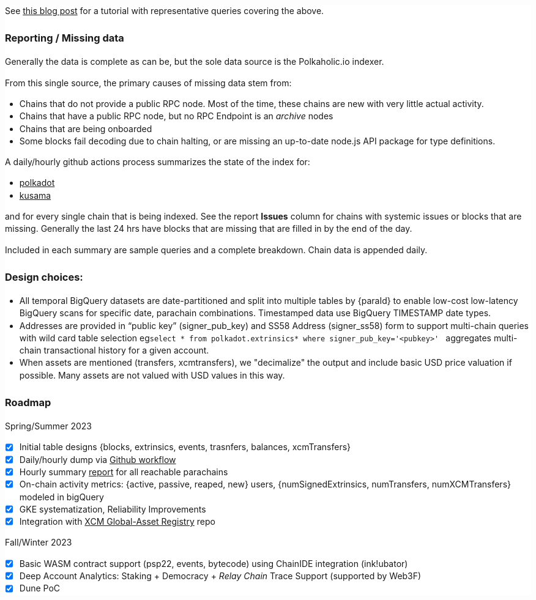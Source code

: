 See [this blog post](https://colorfulnotion.medium.com/polkaholic-ios-2022-xcm-transfers-in-bigquery-public-dataset-substrate-etl-polkadot-xcmtransfers-dfa6f2261ce9)
for a tutorial with representative queries covering the above.


### Reporting / Missing data

Generally the data is complete as can be, but the sole data source is the Polkaholic.io indexer.  

From this single source, the primary causes of missing data stem from:
* Chains that do not provide a public RPC node.  Most of the time, these chains are new with very little actual activity.  
* Chains that have a public RPC node, but no RPC Endpoint is an _archive_ nodes
* Chains that are being onboarded
* Some blocks fail decoding due to chain halting, or are missing an up-to-date node.js API package for type definitions.

A daily/hourly github actions process summarizes the state of the index for:
* [polkadot](/polkadot)
* [kusama](/kusama)

and for every single chain that is being indexed.  See the report **Issues** column for chains with systemic issues or blocks that are missing.  Generally the last 24 hrs have blocks that are missing that are filled in by the end of the day.

Included in each summary are sample queries and a complete breakdown.  Chain data is appended daily.

### Design choices:

* All temporal BigQuery datasets are date-partitioned and split into multiple tables by {paraId} to enable low-cost low-latency BigQuery scans for specific date, parachain combinations. Timestamped data use BigQuery TIMESTAMP date types.
* Addresses are provided in “public key” (signer_pub_key) and SS58 Address (signer_ss58) form to support multi-chain queries with wild card table selection eg`select * from polkadot.extrinsics* where signer_pub_key='<pubkey>' ` aggregates multi-chain transactional history for a given account.
* When assets are mentioned (transfers, xcmtransfers), we "decimalize" the output and include basic USD price valuation if possible.  Many assets are not valued with USD values in this way.


### Roadmap

Spring/Summer 2023
* [x] Initial table designs {blocks, extrinsics, events, trasnfers, balances, xcmTransfers}
* [x] Daily/hourly dump via [Github workflow](https://github.com/colorfulnotion/substrate-etl/actions)
* [x] Hourly summary [report](SUMMARY) for all reachable parachains
* [x] On-chain activity metrics: {active, passive, reaped, new} users, {numSignedExtrinsics, numTransfers, numXCMTransfers} modeled in bigQuery
* [x] GKE systematization, Reliability Improvements
* [x] Integration with [XCM Global-Asset Registry](https://github.com/colorfulnotion/xcm-global-registry) repo

Fall/Winter 2023
* [x] Basic WASM contract support (psp22, events, bytecode) using ChainIDE integration (ink!ubator)
* [x] Deep Account Analytics: Staking + Democracy + _Relay Chain_ Trace Support (supported by Web3F)
* [x] Dune PoC
